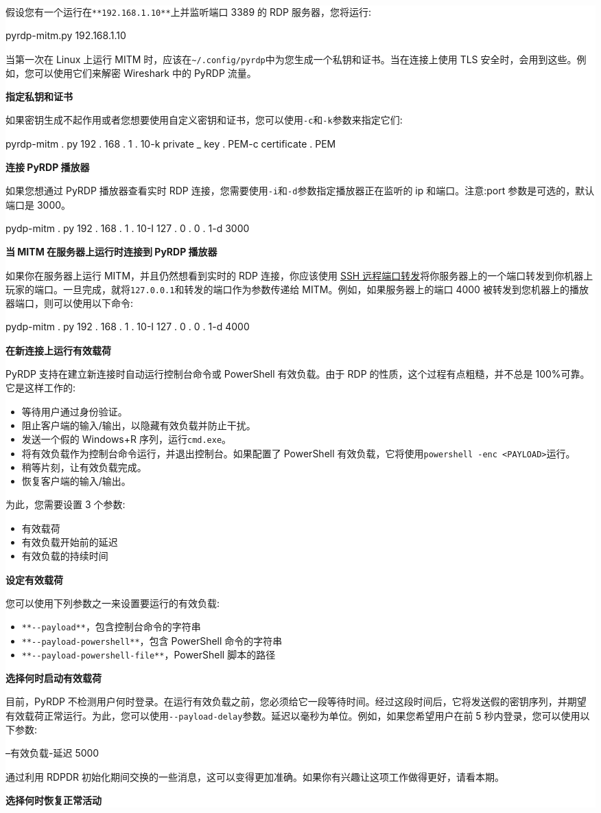 假设您有一个运行在`**192.168.1.10**`上并监听端口 3389 的 RDP 服务器，您将运行:

pyrdp-mitm.py 192.168.1.10

当第一次在 Linux 上运行 MITM 时，应该在`~/.config/pyrdp`中为您生成一个私钥和证书。当在连接上使用 TLS 安全时，会用到这些。例如，您可以使用它们来解密 Wireshark 中的 PyRDP 流量。

**指定私钥和证书**

如果密钥生成不起作用或者您想要使用自定义密钥和证书，您可以使用`-c`和`-k`参数来指定它们:

pyrdp-mitm . py 192 . 168 . 1 . 10-k private _ key . PEM-c certificate . PEM

**连接 PyRDP 播放器**

如果您想通过 PyRDP 播放器查看实时 RDP 连接，您需要使用`-i`和`-d`参数指定播放器正在监听的 ip 和端口。注意:port 参数是可选的，默认端口是 3000。

pydp-mitm . py 192 . 168 . 1 . 10-I 127 . 0 . 0 . 1-d 3000

**当 MITM 在服务器上运行时连接到 PyRDP 播放器**

如果你在服务器上运行 MITM，并且仍然想看到实时的 RDP 连接，你应该使用 [SSH 远程端口转发](https://www.booleanworld.com/guide-ssh-port-forwarding-tunnelling/)将你服务器上的一个端口转发到你机器上玩家的端口。一旦完成，就将`127.0.0.1`和转发的端口作为参数传递给 MITM。例如，如果服务器上的端口 4000 被转发到您机器上的播放器端口，则可以使用以下命令:

pydp-mitm . py 192 . 168 . 1 . 10-I 127 . 0 . 0 . 1-d 4000

**在新连接上运行有效载荷**

PyRDP 支持在建立新连接时自动运行控制台命令或 PowerShell 有效负载。由于 RDP 的性质，这个过程有点粗糙，并不总是 100%可靠。它是这样工作的:

*   等待用户通过身份验证。
*   阻止客户端的输入/输出，以隐藏有效负载并防止干扰。
*   发送一个假的 Windows+R 序列，运行`cmd.exe`。
*   将有效负载作为控制台命令运行，并退出控制台。如果配置了 PowerShell 有效负载，它将使用`powershell -enc <PAYLOAD>`运行。
*   稍等片刻，让有效负载完成。
*   恢复客户端的输入/输出。

为此，您需要设置 3 个参数:

*   有效载荷
*   有效负载开始前的延迟
*   有效负载的持续时间

**设定有效载荷**

您可以使用下列参数之一来设置要运行的有效负载:

*   `**--payload**`，包含控制台命令的字符串
*   `**--payload-powershell**`，包含 PowerShell 命令的字符串
*   `**--payload-powershell-file**`，PowerShell 脚本的路径

**选择何时启动有效载荷**

目前，PyRDP 不检测用户何时登录。在运行有效负载之前，您必须给它一段等待时间。经过这段时间后，它将发送假的密钥序列，并期望有效载荷正常运行。为此，您可以使用`--payload-delay`参数。延迟以毫秒为单位。例如，如果您希望用户在前 5 秒内登录，您可以使用以下参数:

–有效负载-延迟 5000

通过利用 RDPDR 初始化期间交换的一些消息，这可以变得更加准确。如果你有兴趣让这项工作做得更好，请看本期。

**选择何时恢复正常活动**

